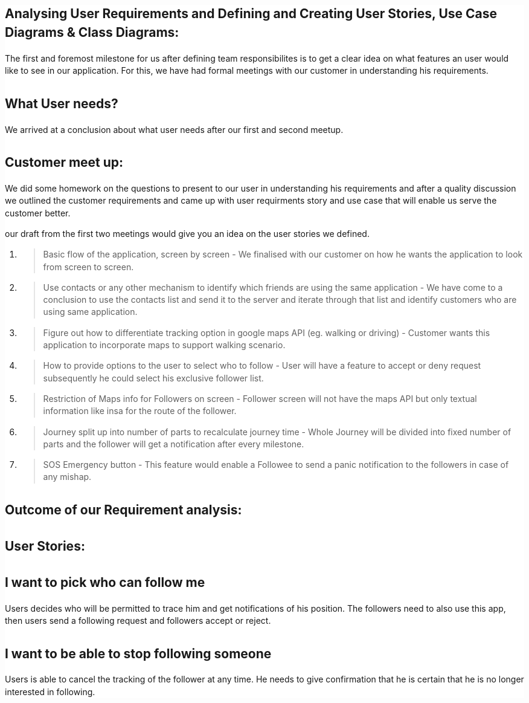 ## Analysing User Requirements and Defining and Creating User Stories, Use Case Diagrams & Class Diagrams:

The first and foremost milestone for us after defining team responsibilites is to get a clear idea on what features an user would like to see in our application. For this, we have had formal meetings with our customer in understanding his requirements.

## What User needs?

We arrived at a conclusion about what user needs after our first and second meetup.

## Customer meet up:

We did some homework on the questions to present to our user in understanding his requirements and after a quality discussion we outlined the customer requirements and came up with user requirments story and use case that will enable us serve the customer better.

our draft from the first two meetings would give you an idea on the user stories we defined.


1. > Basic flow of the application, screen by screen - We finalised with our customer on how he wants the application to look from screen to screen.
2. > Use contacts or any other mechanism to identify which friends are using the same application - We have come to a conclusion to use  the contacts list and send it to the server and iterate  through that list and identify customers who are using same application.
3. > Figure out how to differentiate tracking option in google maps API (eg. walking or driving) - Customer wants this application to      incorporate maps to support walking scenario.
4. > How to provide options to the user to select who to follow - User will have a feature to accept or deny request subsequently he could  select his exclusive follower list.
5. > Restriction of Maps info for Followers on screen - Follower screen will not have the maps API but only textual information like insa for the route of the follower.
6. > Journey split up into number of parts to recalculate journey time - Whole Journey will be divided into fixed number of parts and the follower will get a notification after every milestone.
7. > SOS Emergency button - This feature would enable a Followee to send a panic notification to the followers in case of any mishap.


## Outcome of our Requirement analysis:

## User Stories: 

## I want to pick who can follow me

Users decides who will be permitted to trace him and get notifications of his position. The followers need to also use this app, then users send a following request and followers accept or reject.  
  
## I want to be able to stop following someone

Users is able to cancel the tracking of the follower at any time. He needs to give confirmation that he is certain that he is no longer interested in following.
